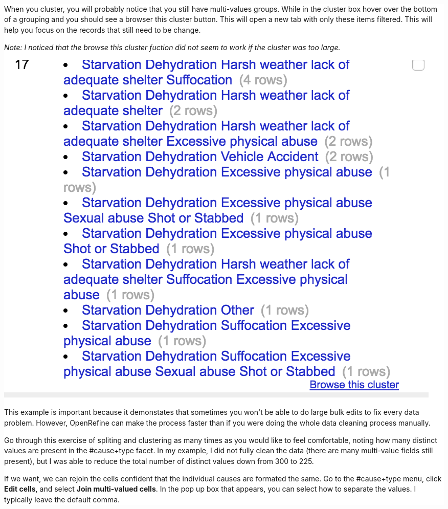 When you cluster, you will probably notice that you still have multi-values groups. While in the cluster box hover over the bottom of a grouping and you should see a browser this cluster button. This will open a new tab with only these items filtered. This will help you focus on the records that still need to be change. 

*Note: I noticed that the browse this cluster fuction did not seem to work if the cluster was too large.* 

![Browse Cluster](images/image_18.png)

This example is important because it demonstates that sometimes you won't be able to do large bulk edits to fix every data problem. However, OpenRefine can make the process faster than if you were doing the whole data cleaning process manually. 

Go through this exercise of spliting and clustering as many times as you would like to feel comfortable, noting how many distinct values are present in the #cause+type facet. In my example, I did not fully clean the data (there are many multi-value fields still present), but I was able to reduce the total number of distinct values down from 300 to 225. 

If we want, we can rejoin the cells confident that the individual causes are formated the same. Go to the #cause+type menu, click **Edit cells**, and select **Join multi-valued cells**. In the pop up box that appears, you can select how to separate the values. I typically leave the default comma. 